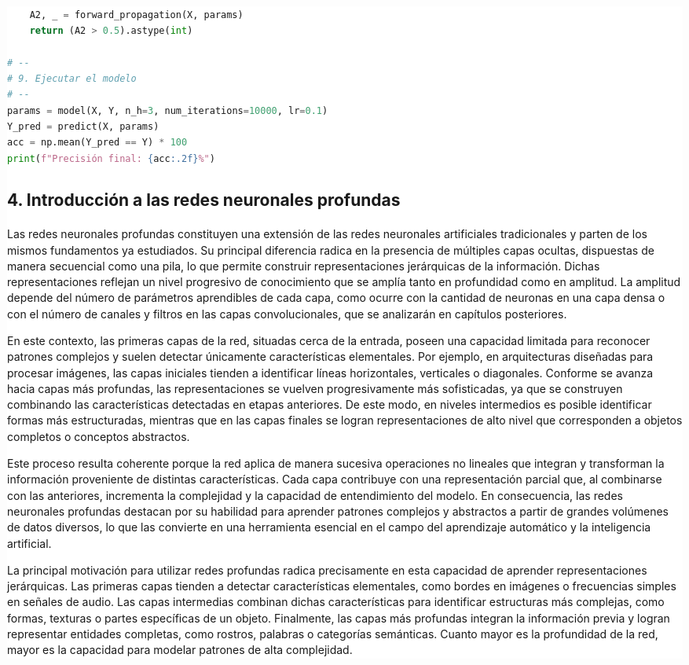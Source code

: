 ```python
    A2, _ = forward_propagation(X, params)
    return (A2 > 0.5).astype(int)

# --
# 9. Ejecutar el modelo
# --
params = model(X, Y, n_h=3, num_iterations=10000, lr=0.1)
Y_pred = predict(X, params)
acc = np.mean(Y_pred == Y) * 100
print(f"Precisión final: {acc:.2f}%")
```

## 4. Introducción a las redes neuronales profundas

Las redes neuronales profundas constituyen una extensión de las redes neuronales
artificiales tradicionales y parten de los mismos fundamentos ya estudiados. Su
principal diferencia radica en la presencia de múltiples capas ocultas, dispuestas de
manera secuencial como una pila, lo que permite construir representaciones jerárquicas
de la información. Dichas representaciones reflejan un nivel progresivo de conocimiento
que se amplía tanto en profundidad como en amplitud. La amplitud depende del número de
parámetros aprendibles de cada capa, como ocurre con la cantidad de neuronas en una capa
densa o con el número de canales y filtros en las capas convolucionales, que se
analizarán en capítulos posteriores.

En este contexto, las primeras capas de la red, situadas cerca de la entrada, poseen una
capacidad limitada para reconocer patrones complejos y suelen detectar únicamente
características elementales. Por ejemplo, en arquitecturas diseñadas para procesar
imágenes, las capas iniciales tienden a identificar líneas horizontales, verticales o
diagonales. Conforme se avanza hacia capas más profundas, las representaciones se
vuelven progresivamente más sofisticadas, ya que se construyen combinando las
características detectadas en etapas anteriores. De este modo, en niveles intermedios es
posible identificar formas más estructuradas, mientras que en las capas finales se
logran representaciones de alto nivel que corresponden a objetos completos o conceptos
abstractos.

Este proceso resulta coherente porque la red aplica de manera sucesiva operaciones no
lineales que integran y transforman la información proveniente de distintas
características. Cada capa contribuye con una representación parcial que, al combinarse
con las anteriores, incrementa la complejidad y la capacidad de entendimiento del
modelo. En consecuencia, las redes neuronales profundas destacan por su habilidad para
aprender patrones complejos y abstractos a partir de grandes volúmenes de datos
diversos, lo que las convierte en una herramienta esencial en el campo del aprendizaje
automático y la inteligencia artificial.

La principal motivación para utilizar redes profundas radica precisamente en esta
capacidad de aprender representaciones jerárquicas. Las primeras capas tienden a
detectar características elementales, como bordes en imágenes o frecuencias simples en
señales de audio. Las capas intermedias combinan dichas características para identificar
estructuras más complejas, como formas, texturas o partes específicas de un objeto.
Finalmente, las capas más profundas integran la información previa y logran representar
entidades completas, como rostros, palabras o categorías semánticas. Cuanto mayor es la
profundidad de la red, mayor es la capacidad para modelar patrones de alta complejidad.
